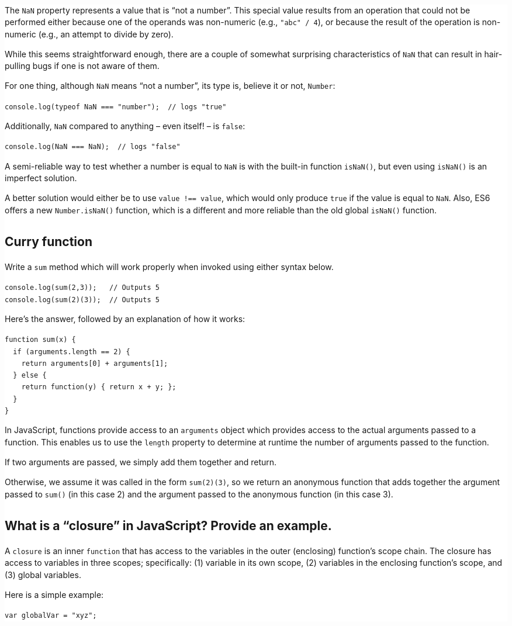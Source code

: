 The `NaN` property represents a value that is “not a number”. This special value results from an operation that could not be performed either because one of the operands was non-numeric (e.g., `"abc" / 4`), or because the result of the operation is non-numeric (e.g., an attempt to divide by zero).

While this seems straightforward enough, there are a couple of somewhat surprising characteristics of `NaN` that can result in hair-pulling bugs if one is not aware of them.

For one thing, although `NaN` means “not a number”, its type is, believe it or not, `Number`:

    console.log(typeof NaN === "number");  // logs "true"

Additionally, `NaN` compared to anything – even itself! – is `false`:

    console.log(NaN === NaN);  // logs "false"

A semi-reliable way to test whether a number is equal to `NaN` is with the built-in function `isNaN()`, but even using `isNaN()` is an imperfect solution.

A better solution would either be to use `value !== value`, which would only produce `true` if the value is equal to `NaN`. Also, ES6 offers a new `Number.isNaN()` function, which is a different and more reliable than the old global `isNaN()` function.

Curry function
--------------
Write a `sum` method which will work properly when invoked using either syntax below.

    console.log(sum(2,3));   // Outputs 5
    console.log(sum(2)(3));  // Outputs 5
    

Here’s the answer, followed by an explanation of how it works:

    function sum(x) {
      if (arguments.length == 2) {
        return arguments[0] + arguments[1];
      } else {
        return function(y) { return x + y; };
      }
    }

In JavaScript, functions provide access to an `arguments` object which provides access to the actual arguments passed to a function. This enables us to use the `length` property to determine at runtime the number of arguments passed to the function.

If two arguments are passed, we simply add them together and return.

Otherwise, we assume it was called in the form `sum(2)(3)`, so we return an anonymous function that adds together the argument passed to `sum()` (in this case 2) and the argument passed to the anonymous function (in this case 3).

What is a “closure” in JavaScript? Provide an example.
------------------------------------------------------
A `closure` is an inner `function` that has access to the variables in the outer (enclosing) function’s scope chain. The closure has access to variables in three scopes; specifically: (1) variable in its own scope, (2) variables in the enclosing function’s scope, and (3) global variables.

Here is a simple example:

    var globalVar = "xyz";
    
